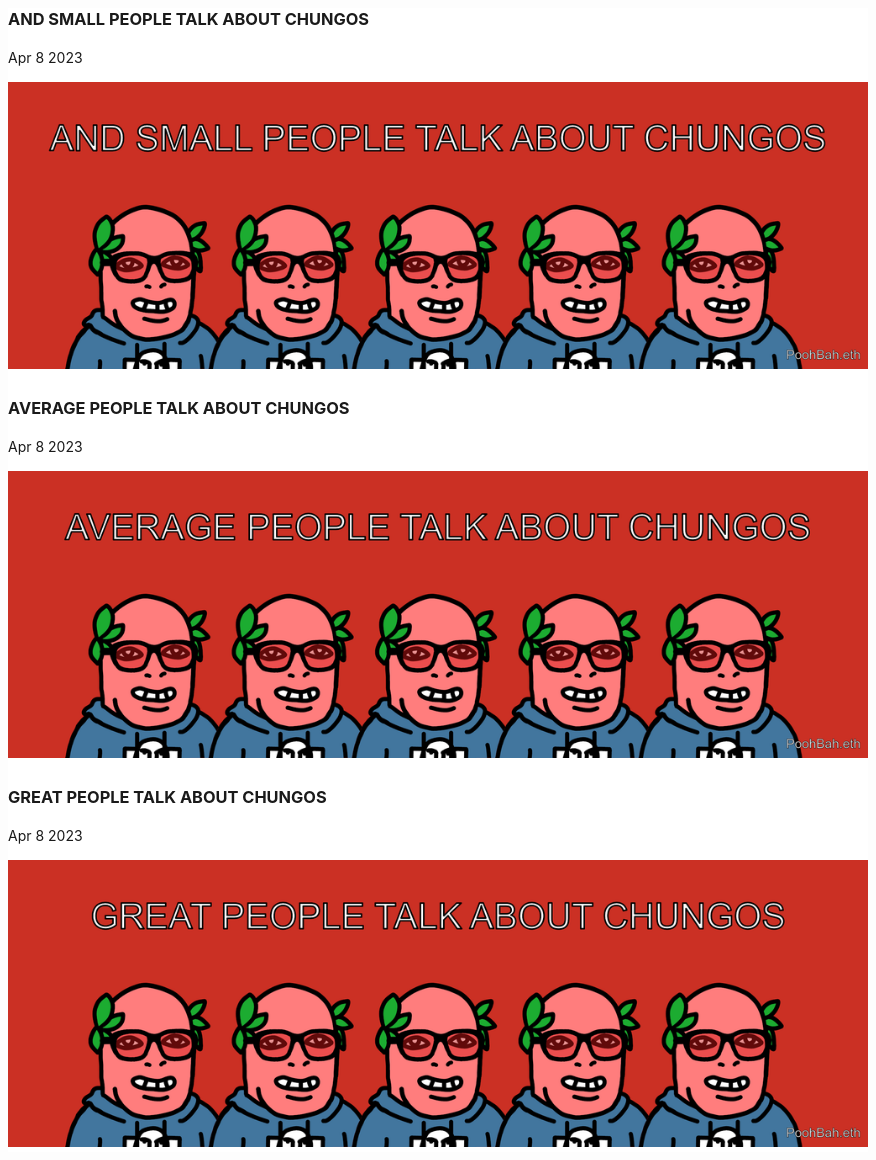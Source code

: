 
### AND SMALL PEOPLE TALK ABOUT CHUNGOS

Apr 8 2023

<kbd><img src="PoohBah/andsmallpeopletalkaboutchungos.png" /></kbd>

### AVERAGE PEOPLE TALK ABOUT CHUNGOS

Apr 8 2023

<kbd><img src="PoohBah/averagepeopletalkaboutchungos.png" /></kbd>

### GREAT PEOPLE TALK ABOUT CHUNGOS

Apr 8 2023

<kbd><img src="PoohBah/greatpeopletalkaboutchungos.png" /></kbd>
